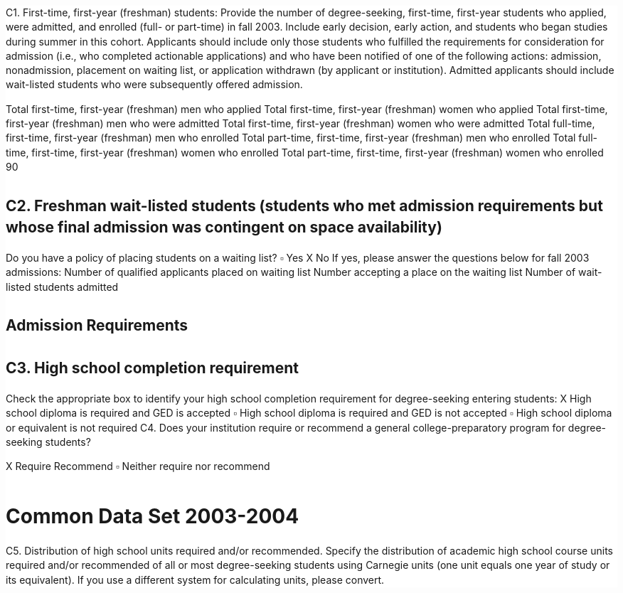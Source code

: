 C1. First-time, first-year (freshman) students: Provide the number of degree-seeking, first-time, first-year students who applied, were admitted, and enrolled (full- or part-time) in fall 2003. Include early decision, early action, and students who began studies during summer in this cohort. Applicants should include only those students who fulfilled the requirements for consideration for admission (i.e., who completed actionable applications) and who have been notified of one of the following actions: admission, nonadmission, placement on waiting list, or application withdrawn (by applicant or institution). Admitted applicants should include wait-listed students who were subsequently offered admission.

Total first-time, first-year (freshman) men who applied
Total first-time, first-year (freshman) women who applied
Total first-time, first-year (freshman) men who were admitted
Total first-time, first-year (freshman) women who were admitted
Total full-time, first-time, first-year (freshman) men who enrolled
Total part-time, first-time, first-year (freshman) men who enrolled
Total full-time, first-time, first-year (freshman) women who enrolled
Total part-time, first-time, first-year (freshman) women who enrolled 90

## C2. Freshman wait-listed students (students who met admission requirements but whose final admission was contingent on space availability)

Do you have a policy of placing students on a waiting list? $\square$ Yes X No
If yes, please answer the questions below for fall 2003 admissions:
Number of qualified applicants placed on waiting list
Number accepting a place on the waiting list
Number of wait-listed students admitted

## Admission Requirements

## C3. High school completion requirement

Check the appropriate box to identify your high school completion requirement for degree-seeking entering students:
X High school diploma is required and GED is accepted
$\square$ High school diploma is required and GED is not accepted
$\square$ High school diploma or equivalent is not required
C4. Does your institution require or recommend a general college-preparatory program for degree-seeking students?

X Require
Recommend
$\square$ Neither require nor recommend
# Common Data Set 2003-2004 

C5. Distribution of high school units required and/or recommended. Specify the distribution of academic high school course units required and/or recommended of all or most degree-seeking students using Carnegie units (one unit equals one year of study or its equivalent). If you use a different system for calculating units, please convert.
